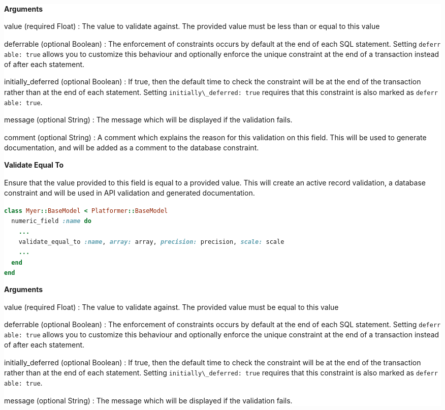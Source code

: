**Arguments**

value (required Float)
:   The value to validate against. The provided value must be less than or equal to this value

deferrable (optional Boolean)
:   The enforcement of constraints occurs by default at the end of each SQL statement. Setting `deferrable: true` allows you to customize this behaviour and optionally enforce the unique constraint at the end of a transaction instead of after each statement.

initially\_deferred (optional Boolean)
:   If true, then the default time to check the constraint will be at the end of the transaction rather than at the end of each statement.  Setting `initially\_deferred: true` requires that this constraint is also marked as `deferrable: true`.

message (optional String)
:   The message which will be displayed if the validation fails.

comment (optional String)
:   A comment which explains the reason for this validation on this field. This will be used to generate documentation, and will be added as a comment to the database constraint.

**Validate Equal To**

Ensure that the value provided to this field is equal to a
provided value. This will create an active record validation,
a database constraint and will be used in API validation and
generated documentation.

```ruby
class Myer::BaseModel < Platformer::BaseModel
  numeric_field :name do
    ...
    validate_equal_to :name, array: array, precision: precision, scale: scale
    ...
  end
end

```

**Arguments**

value (required Float)
:   The value to validate against. The provided value must be equal to this value

deferrable (optional Boolean)
:   The enforcement of constraints occurs by default at the end of each SQL statement. Setting `deferrable: true` allows you to customize this behaviour and optionally enforce the unique constraint at the end of a transaction instead of after each statement.

initially\_deferred (optional Boolean)
:   If true, then the default time to check the constraint will be at the end of the transaction rather than at the end of each statement.  Setting `initially\_deferred: true` requires that this constraint is also marked as `deferrable: true`.

message (optional String)
:   The message which will be displayed if the validation fails.
